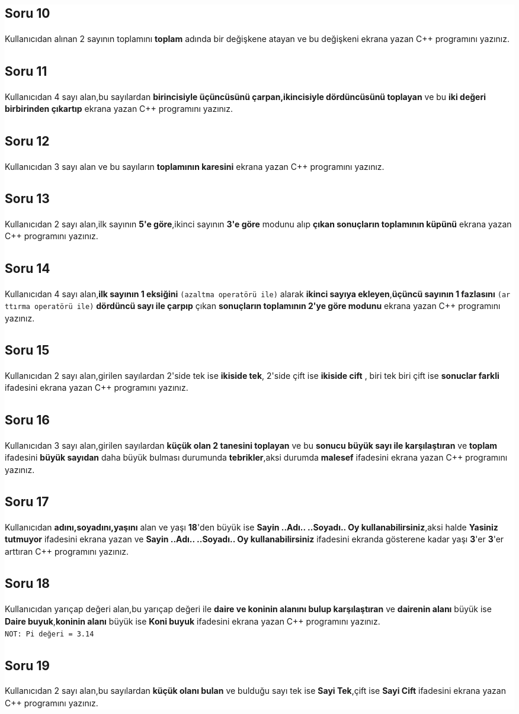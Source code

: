 Soru 10
---------
Kullanıcıdan alınan 2 sayının toplamını **toplam** adında bir değişkene atayan ve bu değişkeni ekrana yazan C++ programını yazınız.

Soru 11
---------
Kullanıcıdan 4 sayı alan,bu sayılardan **birincisiyle üçüncüsünü çarpan,ikincisiyle dördüncüsünü toplayan** ve bu **iki değeri birbirinden çıkartıp** ekrana yazan C++ programını yazınız.

Soru 12
---------
Kullanıcıdan 3 sayı alan ve bu sayıların **toplamının karesini** ekrana yazan C++ programını yazınız.

Soru 13
---------
Kullanıcıdan 2 sayı alan,ilk sayının **5'e göre**,ikinci sayının **3'e göre** modunu alıp **çıkan sonuçların toplamının küpünü** ekrana yazan C++ programını yazınız.

Soru 14
---------
Kullanıcıdan 4 sayı alan,**ilk sayının 1 eksiğini** `(azaltma operatörü ile)` alarak **ikinci sayıya ekleyen**,**üçüncü sayının 1 fazlasını** `(arttırma operatörü ile)` **dördüncü sayı ile çarpıp** çıkan **sonuçların toplamının 2'ye göre modunu** ekrana yazan C++ programını yazınız.

Soru 15
---------
Kullanıcıdan 2 sayı alan,girilen sayılardan 2'side tek ise **ikiside tek**, 2'side çift ise **ikiside cift** , biri tek biri çift ise **sonuclar farkli** ifadesini ekrana yazan C++ programını yazınız. 

Soru 16
---------
Kullanıcıdan 3 sayı alan,girilen sayılardan **küçük olan 2 tanesini toplayan** ve bu **sonucu büyük sayı ile karşılaştıran** ve **toplam** ifadesini **büyük sayıdan** daha büyük bulması durumunda **tebrikler**,aksi durumda **malesef** ifadesini ekrana yazan C++ programını yazınız. 

Soru 17
---------
Kullanıcıdan **adını,soyadını,yaşını** alan ve yaşı **18**'den büyük ise **Sayin ..Adı.. ..Soyadı.. Oy kullanabilirsiniz**,aksi halde **Yasiniz tutmuyor** ifadesini ekrana yazan ve **Sayin ..Adı.. ..Soyadı.. Oy kullanabilirsiniz** ifadesini ekranda gösterene kadar yaşı **3**'er **3**'er arttıran C++ programını yazınız.

Soru 18
---------
Kullanıcıdan yarıçap değeri alan,bu yarıçap değeri ile **daire ve koninin alanını bulup karşılaştıran** ve **dairenin alanı** büyük ise **Daire buyuk**,**koninin alanı** büyük ise **Koni buyuk** ifadesini ekrana yazan C++ programını yazınız. 
<br/> `NOT: Pi değeri = 3.14`

Soru 19
---------
Kullanıcıdan 2 sayı alan,bu sayılardan **küçük olanı bulan** ve bulduğu sayı tek ise **Sayi Tek**,çift ise **Sayi Cift** ifadesini ekrana yazan C++ programını yazınız.
